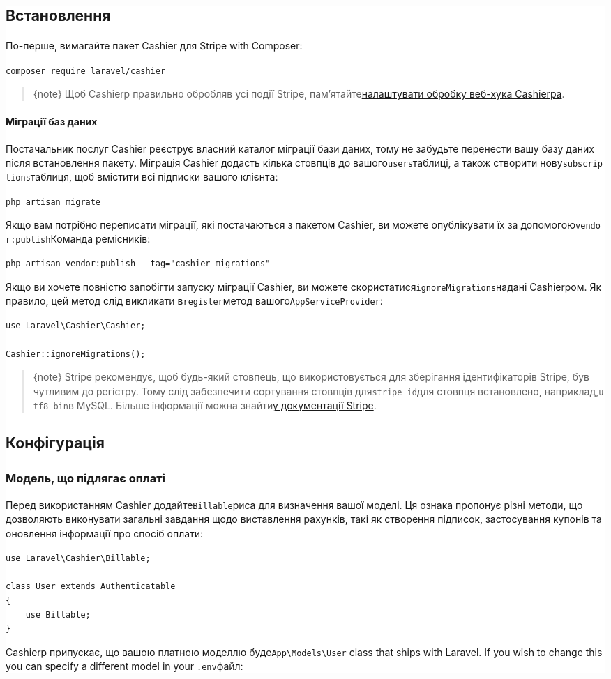 ## Встановлення

По-перше, вимагайте пакет Cashier для Stripe with Composer:

    composer require laravel/cashier

> {note} Щоб Cashierр правильно обробляв усі події Stripe, пам’ятайте[налаштувати обробку веб-хука Cashierра](#handling-stripe-webhooks).

<a name="database-migrations"></a>

#### Міграції баз даних

Постачальник послуг Cashier реєструє власний каталог міграції бази даних, тому не забудьте перенести вашу базу даних після встановлення пакету. Міграція Cashier додасть кілька стовпців до вашого`users`таблиці, а також створити нову`subscriptions`таблиця, щоб вмістити всі підписки вашого клієнта:

    php artisan migrate

Якщо вам потрібно переписати міграції, які постачаються з пакетом Cashier, ви можете опублікувати їх за допомогою`vendor:publish`Команда ремісників:

    php artisan vendor:publish --tag="cashier-migrations"

Якщо ви хочете повністю запобігти запуску міграції Cashier, ви можете скористатися`ignoreMigrations`надані Cashierром. Як правило, цей метод слід викликати в`register`метод вашого`AppServiceProvider`:

    use Laravel\Cashier\Cashier;

    Cashier::ignoreMigrations();

> {note} Stripe рекомендує, щоб будь-який стовпець, що використовується для зберігання ідентифікаторів Stripe, був чутливим до регістру. Тому слід забезпечити сортування стовпців для`stripe_id`для стовпця встановлено, наприклад,`utf8_bin`в MySQL. Більше інформації можна знайти[у документації Stripe](https://stripe.com/docs/upgrades#what-changes-does-stripe-consider-to-be-backwards-compatible).

<a name="configuration"></a>

## Конфігурація

<a name="billable-model"></a>

### Модель, що підлягає оплаті

Перед використанням Cashier додайте`Billable`риса для визначення вашої моделі. Ця ознака пропонує різні методи, що дозволяють виконувати загальні завдання щодо виставлення рахунків, такі як створення підписок, застосування купонів та оновлення інформації про спосіб оплати:

    use Laravel\Cashier\Billable;

    class User extends Authenticatable
    {
        use Billable;
    }

Cashierр припускає, що вашою платною моделлю буде`App\Models\User` class that ships with Laravel. If you wish to change this you can specify a different model in your `.env`файл:
